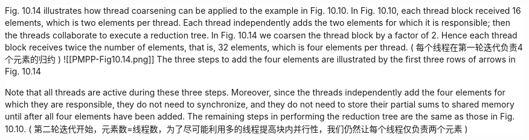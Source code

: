 Fig. 10.14 illustrates how thread coarsening can be applied to the example in Fig. 10.10. In Fig. 10.10, each thread block received 16 elements, which is two elements per thread. Each thread independently adds the two elements for which it is responsible; then the threads collaborate to execute a reduction tree. In Fig. 10.14 we coarsen the thread block by a factor of 2. Hence each thread block receives twice the number of elements, that is, 32 elements, which is four elements per thread. ( 每个线程在第一轮迭代负责4个元素的归约 )
![[PMPP-Fig10.14.png]]
The three steps to add the four elements are illustrated by the first three rows of arrows in Fig. 10.14

Note that all threads are active during these three steps. Moreover, since the threads independently add the four elements for which they are responsible, they do not need to synchronize, and they do not need to store their partial sums to shared memory until after all four elements have been added. The remaining steps in performing the reduction tree are the same as those in Fig. 10.10. ( 第二轮迭代开始，元素数=线程数，为了尽可能利用多的线程提高块内并行性，我们仍然让每个线程仅负责两个元素 )

